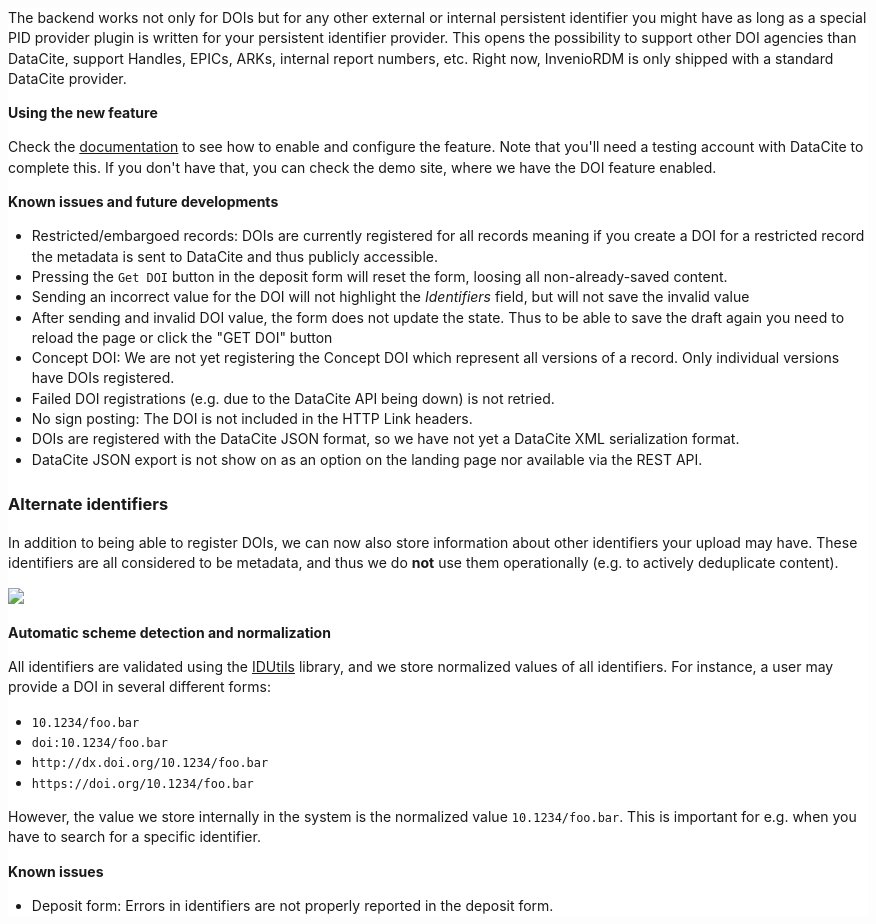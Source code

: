 The backend works not only for DOIs but for any other external or internal persistent identifier you might have as long as a special PID provider plugin is written for your persistent identifier provider. This opens the possibility to support other DOI agencies than DataCite, support Handles, EPICs, ARKs, internal report numbers, etc. Right now, InvenioRDM is only shipped with a standard DataCite provider.

**Using the new feature**

Check the [documentation](../../customize/dois.md) to see how to enable and configure the feature. Note that you'll need a testing account with DataCite to complete this. If you don't have that, you can check the demo site, where we have the DOI feature enabled.

**Known issues and future developments**

- Restricted/embargoed records: DOIs are currently registered for all records meaning if you create a DOI for a restricted record the metadata is sent to DataCite and thus publicly accessible.
- Pressing the `Get DOI` button in the deposit form will reset the form, loosing all non-already-saved content.
- Sending an incorrect value for the DOI will not highlight the *Identifiers* field, but will not save the invalid value
- After sending and invalid DOI value, the form does not update the state. Thus to be able to save the draft again you need to reload the page or click the "GET DOI" button
- Concept DOI: We are not yet registering the Concept DOI which represent all versions of a record. Only individual versions have DOIs registered.
- Failed DOI registrations (e.g. due to the DataCite API being down) is not retried.
- No sign posting: The DOI is not included in the HTTP Link headers.
- DOIs are registered with the DataCite JSON format, so we have not yet a DataCite XML serialization format.
- DataCite JSON export is not show on as an option on the landing page nor available via the REST API.

### Alternate identifiers

In addition to being able to register DOIs, we can now also store information about other identifiers your upload may have. These identifiers are all considered to be metadata, and thus we do **not** use them operationally (e.g. to actively deduplicate content).

![](v3.0/alternate-identifiers.png)

**Automatic scheme detection and normalization**

All identifiers are validated using the [IDUtils](https://idutils.readthedocs.io) library, and we store normalized values of all identifiers. For instance, a user may provide a DOI in several different forms:

- ``10.1234/foo.bar``
- ``doi:10.1234/foo.bar``
- ``http://dx.doi.org/10.1234/foo.bar``
- ``https://doi.org/10.1234/foo.bar``

However, the value we store internally in the system is the normalized value ``10.1234/foo.bar``. This is important for e.g. when you have to search for a specific identifier.

**Known issues**

- Deposit form: Errors in identifiers are not properly reported in the deposit form.

